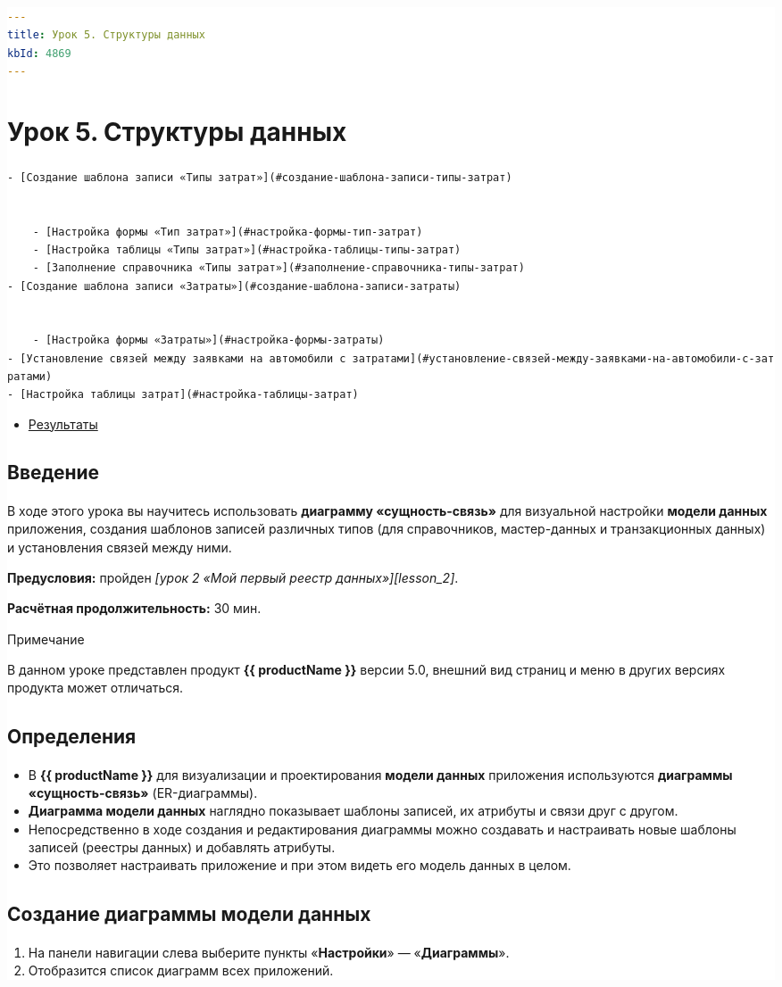 ```yaml
---
title: Урок 5. Структуры данных
kbId: 4869
---
```


# Урок 5. Структуры данных

    - [Создание шаблона записи «Типы затрат»](#создание-шаблона-записи-типы-затрат)
    
    
        - [Настройка формы «Тип затрат»](#настройка-формы-тип-затрат)
        - [Настройка таблицы «Типы затрат»](#настройка-таблицы-типы-затрат)
        - [Заполнение справочника «Типы затрат»](#заполнение-справочника-типы-затрат)
    - [Создание шаблона записи «Затраты»](#создание-шаблона-записи-затраты)
    
    
        - [Настройка формы «Затраты»](#настройка-формы-затраты)
    - [Установление связей между заявками на автомобили с затратами](#установление-связей-между-заявками-на-автомобили-с-затратами)
    - [Настройка таблицы затрат](#настройка-таблицы-затрат)
- [Результаты](#результаты)

## Введение

В ходе этого урока вы научитесь использовать **диаграмму «сущность-связь»** для визуальной настройки **модели данных** приложения, создания шаблонов записей различных типов (для справочников, мастер-данных и транзакционных данных) и установления связей между ними.

**Предусловия:** пройден *[урок 2 «Мой первый реестр данных»][lesson_2]*.

**Расчётная продолжительность:** 30 мин.

Примечание

В данном уроке представлен продукт **{{ productName }}** версии 5.0, внешний вид страниц и меню в других версиях продукта может отличаться.

## Определения

- В **{{ productName }}** для визуализации и проектирования **модели данных** приложения используются **диаграммы «сущность-связь»** (ER-диаграммы).
- **Диаграмма модели данных** наглядно показывает шаблоны записей, их атрибуты и связи друг с другом.
- Непосредственно в ходе создания и редактирования диаграммы можно создавать и настраивать новые шаблоны записей (реестры данных) и добавлять атрибуты.
- Это позволяет настраивать приложение и при этом видеть его модель данных в целом.

## Создание диаграммы модели данных

1. На панели навигации слева выберите пункты «**Настройки**» — «**Диаграммы**».
2. Отобразится список диаграмм всех приложений.
